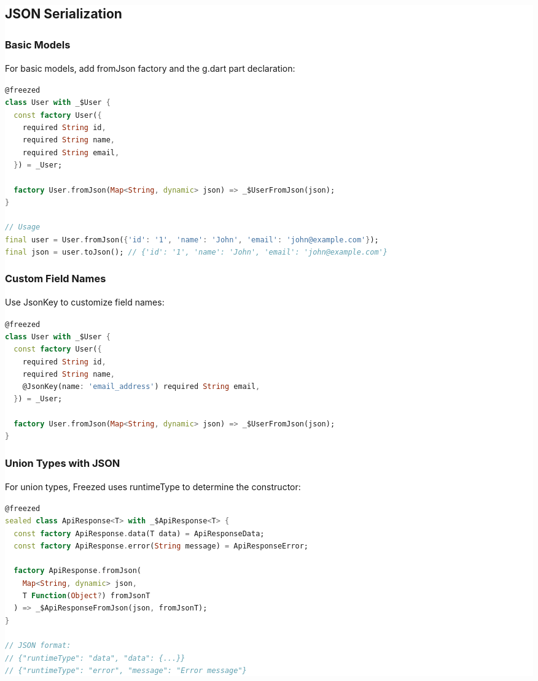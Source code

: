 ## JSON Serialization

### Basic Models

For basic models, add fromJson factory and the g.dart part declaration:

```dart
@freezed
class User with _$User {
  const factory User({
    required String id,
    required String name,
    required String email,
  }) = _User;
  
  factory User.fromJson(Map<String, dynamic> json) => _$UserFromJson(json);
}

// Usage
final user = User.fromJson({'id': '1', 'name': 'John', 'email': 'john@example.com'});
final json = user.toJson(); // {'id': '1', 'name': 'John', 'email': 'john@example.com'}
```

### Custom Field Names

Use JsonKey to customize field names:

```dart
@freezed
class User with _$User {
  const factory User({
    required String id,
    required String name,
    @JsonKey(name: 'email_address') required String email,
  }) = _User;
  
  factory User.fromJson(Map<String, dynamic> json) => _$UserFromJson(json);
}
```

### Union Types with JSON

For union types, Freezed uses runtimeType to determine the constructor:

```dart
@freezed
sealed class ApiResponse<T> with _$ApiResponse<T> {
  const factory ApiResponse.data(T data) = ApiResponseData;
  const factory ApiResponse.error(String message) = ApiResponseError;
  
  factory ApiResponse.fromJson(
    Map<String, dynamic> json, 
    T Function(Object?) fromJsonT
  ) => _$ApiResponseFromJson(json, fromJsonT);
}

// JSON format:
// {"runtimeType": "data", "data": {...}}
// {"runtimeType": "error", "message": "Error message"}
```
